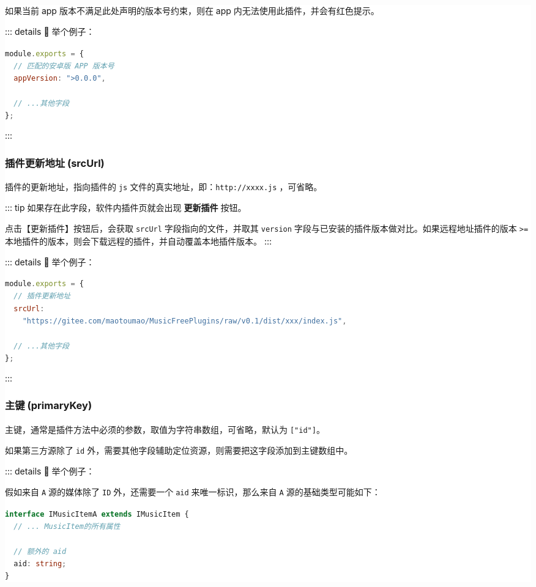 如果当前 app 版本不满足此处声明的版本号约束，则在 app 内无法使用此插件，并会有红色提示。

::: details 🌰 举个例子：

```javascript
module.exports = {
  // 匹配的安卓版 APP 版本号
  appVersion: ">0.0.0",

  // ...其他字段
};
```

:::

### 插件更新地址 (srcUrl) <Badge type="tip" text="可选" />

插件的更新地址，指向插件的 `js` 文件的真实地址，即：`http://xxxx.js` ，可省略。

::: tip
如果存在此字段，软件内插件页就会出现 **更新插件** 按钮。

点击【更新插件】按钮后，会获取 `srcUrl` 字段指向的文件，并取其 `version` 字段与已安装的插件版本做对比。如果远程地址插件的版本 `>=` 本地插件的版本，则会下载远程的插件，并自动覆盖本地插件版本。
:::

::: details 🌰 举个例子：

```javascript
module.exports = {
  // 插件更新地址
  srcUrl:
    "https://gitee.com/maotoumao/MusicFreePlugins/raw/v0.1/dist/xxx/index.js",

  // ...其他字段
};
```

:::

### 主键 (primaryKey) <Badge type="tip" text="可选" />

主键，通常是插件方法中必须的参数，取值为字符串数组，可省略，默认为 `["id"]`。

如果第三方源除了 `id` 外，需要其他字段辅助定位资源，则需要把这字段添加到主键数组中。

::: details 🌰 举个例子：

假如来自 `A` 源的媒体除了 `ID` 外，还需要一个 `aid` 来唯一标识，那么来自 `A` 源的基础类型可能如下：

```typescript
interface IMusicItemA extends IMusicItem {
  // ... MusicItem的所有属性

  // 额外的 aid
  aid: string;
}
```
